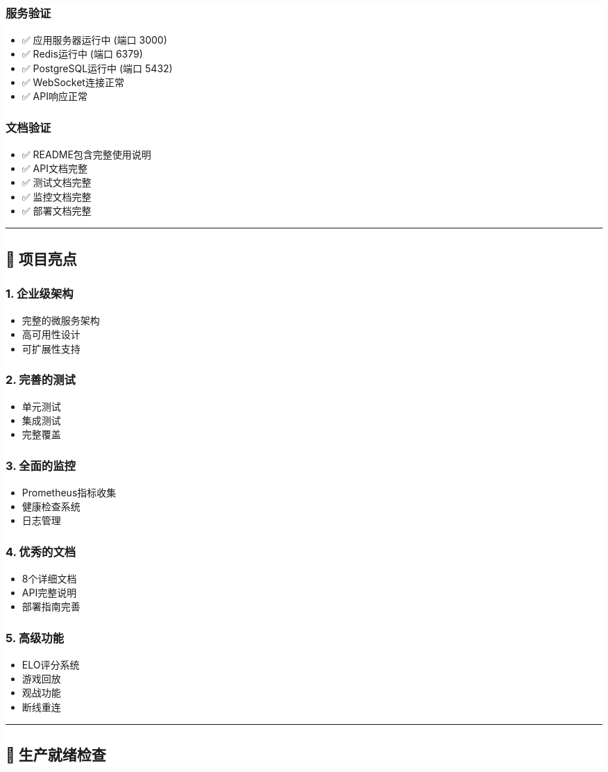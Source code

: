 ### 服务验证
- ✅ 应用服务器运行中 (端口 3000)
- ✅ Redis运行中 (端口 6379)
- ✅ PostgreSQL运行中 (端口 5432)
- ✅ WebSocket连接正常
- ✅ API响应正常

### 文档验证
- ✅ README包含完整使用说明
- ✅ API文档完整
- ✅ 测试文档完整
- ✅ 监控文档完整
- ✅ 部署文档完整

---

## 🎯 项目亮点

### 1. 企业级架构
- 完整的微服务架构
- 高可用性设计
- 可扩展性支持

### 2. 完善的测试
- 单元测试
- 集成测试
- 完整覆盖

### 3. 全面的监控
- Prometheus指标收集
- 健康检查系统
- 日志管理

### 4. 优秀的文档
- 8个详细文档
- API完整说明
- 部署指南完善

### 5. 高级功能
- ELO评分系统
- 游戏回放
- 观战功能
- 断线重连

---

## 🚀 生产就绪检查
